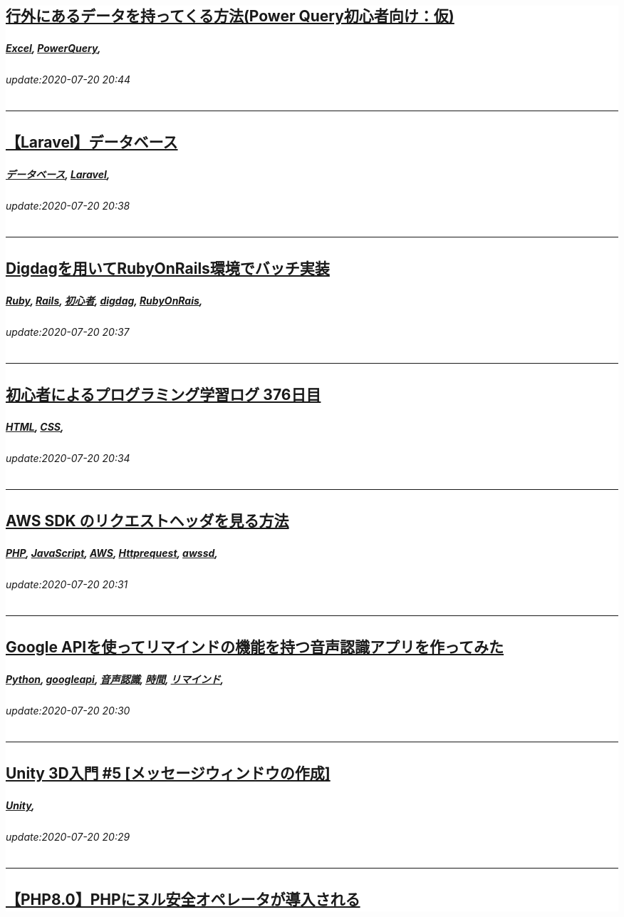 ## [行外にあるデータを持ってくる方法(Power Query初心者向け：仮)](https://qiita.com/olt_yt/items/87d1cb9d041685a3c65a)
##### [Excel](https://qiita.com/tags/Excel), [PowerQuery](https://qiita.com/tags/PowerQuery), 
###### update:2020-07-20 20:44
---
## [【Laravel】データベース ](https://qiita.com/yktk435/items/d3b62bf746ace1f6f0c6)
##### [データベース](https://qiita.com/tags/データベース), [Laravel](https://qiita.com/tags/Laravel), 
###### update:2020-07-20 20:38
---
## [Digdagを用いてRubyOnRails環境でバッチ実装](https://qiita.com/HavenSpring/items/b3c3e26ef868f8d5eaf4)
##### [Ruby](https://qiita.com/tags/Ruby), [Rails](https://qiita.com/tags/Rails), [初心者](https://qiita.com/tags/初心者), [digdag](https://qiita.com/tags/digdag), [RubyOnRais](https://qiita.com/tags/RubyOnRais), 
###### update:2020-07-20 20:37
---
## [初心者によるプログラミング学習ログ 376日目](https://qiita.com/yudapinokio/items/ef03348d087a8495fa78)
##### [HTML](https://qiita.com/tags/HTML), [CSS](https://qiita.com/tags/CSS), 
###### update:2020-07-20 20:34
---
## [AWS SDK のリクエストヘッダを見る方法](https://qiita.com/futaiten/items/e5ab04d33b2b92b71796)
##### [PHP](https://qiita.com/tags/PHP), [JavaScript](https://qiita.com/tags/JavaScript), [AWS](https://qiita.com/tags/AWS), [Httprequest](https://qiita.com/tags/Httprequest), [awssd](https://qiita.com/tags/awssd), 
###### update:2020-07-20 20:31
---
## [Google APIを使ってリマインドの機能を持つ音声認識アプリを作ってみた](https://qiita.com/iemon77/items/793d88a54b5fe100040f)
##### [Python](https://qiita.com/tags/Python), [googleapi](https://qiita.com/tags/googleapi), [音声認識](https://qiita.com/tags/音声認識), [時間](https://qiita.com/tags/時間), [リマインド](https://qiita.com/tags/リマインド), 
###### update:2020-07-20 20:30
---
## [Unity 3D入門 #5 [メッセージウィンドウの作成]](https://qiita.com/kato373/items/f57765e7ff548f88d089)
##### [Unity](https://qiita.com/tags/Unity), 
###### update:2020-07-20 20:29
---
## [【PHP8.0】PHPにヌル安全オペレータが導入される](https://qiita.com/rana_kualu/items/c967d58582ef75e73d7d)